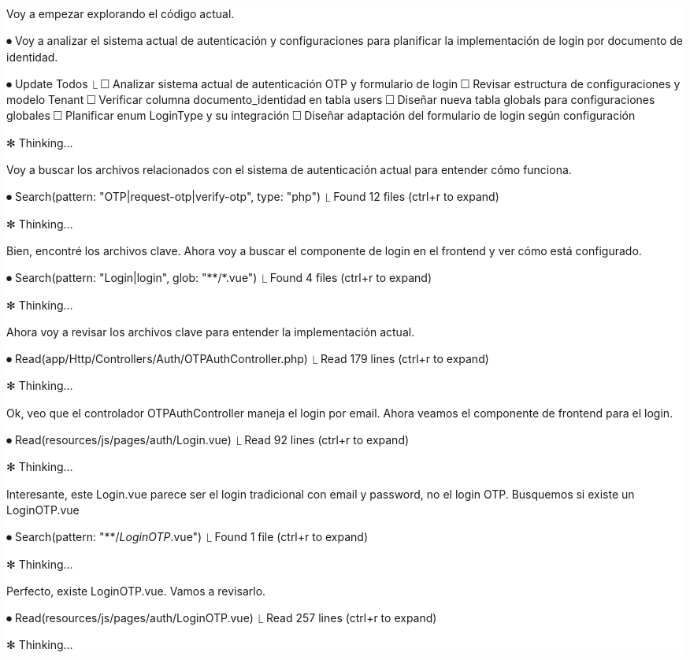   Voy a empezar explorando el código actual.

⏺ Voy a analizar el sistema actual de autenticación y configuraciones para
  planificar la implementación de login por documento de identidad.

⏺ Update Todos
  ⎿  ☐ Analizar sistema actual de autenticación OTP y formulario de login
     ☐ Revisar estructura de configuraciones y modelo Tenant
     ☐ Verificar columna documento_identidad en tabla users
     ☐ Diseñar nueva tabla globals para configuraciones globales
     ☐ Planificar enum LoginType y su integración
     ☐ Diseñar adaptación del formulario de login según configuración

✻ Thinking…

  Voy a buscar los archivos relacionados con el sistema de autenticación 
  actual para entender cómo funciona.

⏺ Search(pattern: "OTP|request-otp|verify-otp", type: "php")
  ⎿  Found 12 files (ctrl+r to expand)

✻ Thinking…

  Bien, encontré los archivos clave. Ahora voy a buscar el componente de 
  login en el frontend y ver cómo está configurado.

⏺ Search(pattern: "Login|login", glob: "**/*.vue")
  ⎿  Found 4 files (ctrl+r to expand)

✻ Thinking…

  Ahora voy a revisar los archivos clave para entender la implementación 
  actual.

⏺ Read(app/Http/Controllers/Auth/OTPAuthController.php)
  ⎿  Read 179 lines (ctrl+r to expand)

✻ Thinking…

  Ok, veo que el controlador OTPAuthController maneja el login por email. 
  Ahora veamos el componente de frontend para el login.

⏺ Read(resources/js/pages/auth/Login.vue)
  ⎿  Read 92 lines (ctrl+r to expand)

✻ Thinking…

  Interesante, este Login.vue parece ser el login tradicional con email y 
  password, no el login OTP. Busquemos si existe un LoginOTP.vue

⏺ Search(pattern: "**/*LoginOTP*.vue")
  ⎿  Found 1 file (ctrl+r to expand)

✻ Thinking…

  Perfecto, existe LoginOTP.vue. Vamos a revisarlo.

⏺ Read(resources/js/pages/auth/LoginOTP.vue)
  ⎿  Read 257 lines (ctrl+r to expand)

✻ Thinking…
